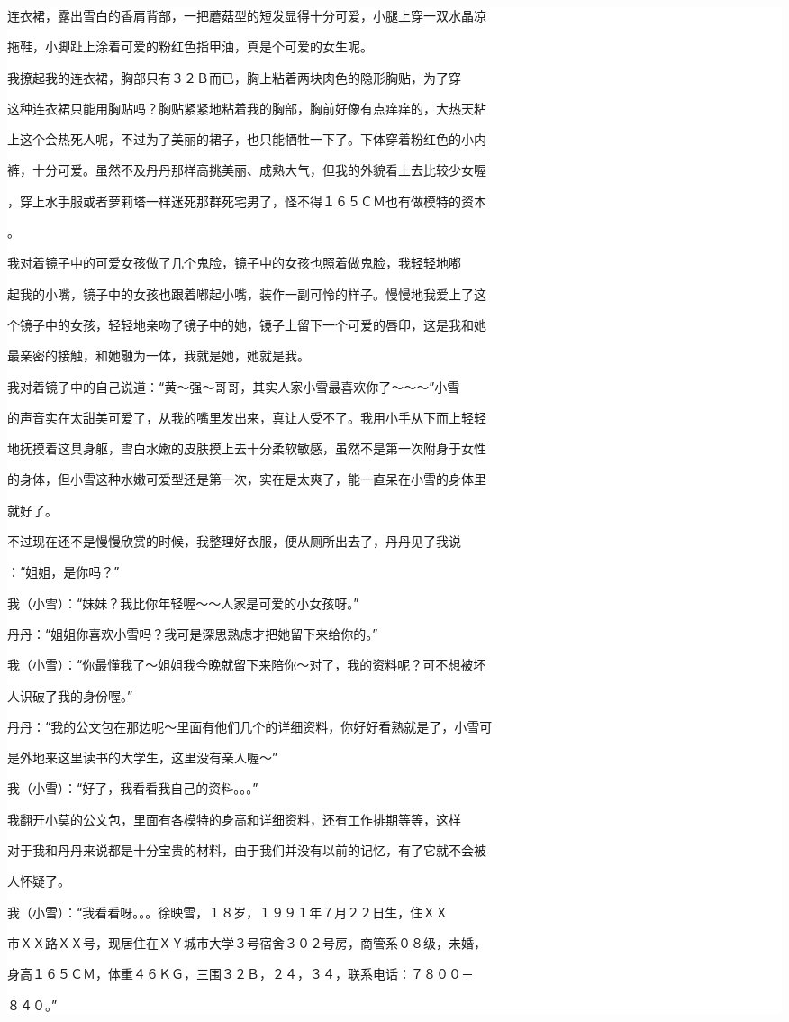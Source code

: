 连衣裙，露出雪白的香肩背部，一把蘑菇型的短发显得十分可爱，小腿上穿一双水晶凉

拖鞋，小脚趾上涂着可爱的粉红色指甲油，真是个可爱的女生呢。

我撩起我的连衣裙，胸部只有３２Ｂ而已，胸上粘着两块肉色的隐形胸贴，为了穿

这种连衣裙只能用胸贴吗？胸贴紧紧地粘着我的胸部，胸前好像有点痒痒的，大热天粘

上这个会热死人呢，不过为了美丽的裙子，也只能牺牲一下了。下体穿着粉红色的小内

裤，十分可爱。虽然不及丹丹那样高挑美丽、成熟大气，但我的外貌看上去比较少女喔

，穿上水手服或者萝莉塔一样迷死那群死宅男了，怪不得１６５ＣＭ也有做模特的资本

。

我对着镜子中的可爱女孩做了几个鬼脸，镜子中的女孩也照着做鬼脸，我轻轻地嘟

起我的小嘴，镜子中的女孩也跟着嘟起小嘴，装作一副可怜的样子。慢慢地我爱上了这

个镜子中的女孩，轻轻地亲吻了镜子中的她，镜子上留下一个可爱的唇印，这是我和她

最亲密的接触，和她融为一体，我就是她，她就是我。

我对着镜子中的自己说道：“黄～强～哥哥，其实人家小雪最喜欢你了～～～”小雪

的声音实在太甜美可爱了，从我的嘴里发出来，真让人受不了。我用小手从下而上轻轻

地抚摸着这具身躯，雪白水嫩的皮肤摸上去十分柔软敏感，虽然不是第一次附身于女性

的身体，但小雪这种水嫩可爱型还是第一次，实在是太爽了，能一直呆在小雪的身体里

就好了。

不过现在还不是慢慢欣赏的时候，我整理好衣服，便从厕所出去了，丹丹见了我说

：“姐姐，是你吗？”

我（小雪）：“妹妹？我比你年轻喔～～人家是可爱的小女孩呀。”

丹丹：“姐姐你喜欢小雪吗？我可是深思熟虑才把她留下来给你的。”

我（小雪）：“你最懂我了～姐姐我今晚就留下来陪你～对了，我的资料呢？可不想被坏

人识破了我的身份喔。”

丹丹：“我的公文包在那边呢～里面有他们几个的详细资料，你好好看熟就是了，小雪可

是外地来这里读书的大学生，这里没有亲人喔～”

我（小雪）：“好了，我看看我自己的资料。。。”

我翻开小莫的公文包，里面有各模特的身高和详细资料，还有工作排期等等，这样

对于我和丹丹来说都是十分宝贵的材料，由于我们并没有以前的记忆，有了它就不会被

人怀疑了。

我（小雪）：“我看看呀。。。徐映雪，１８岁，１９９１年７月２２日生，住ＸＸ

市ＸＸ路ＸＸ号，现居住在ＸＹ城市大学３号宿舍３０２号房，商管系０８级，未婚，

身高１６５ＣＭ，体重４６ＫＧ，三围３２Ｂ，２４，３４，联系电话：７８００－

８４０。”
